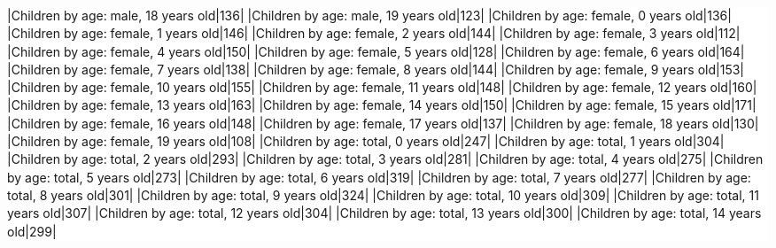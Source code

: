 |Children by age: male, 18 years old|136|
|Children by age: male, 19 years old|123|
|Children by age: female, 0 years old|136|
|Children by age: female, 1 years old|146|
|Children by age: female, 2 years old|144|
|Children by age: female, 3 years old|112|
|Children by age: female, 4 years old|150|
|Children by age: female, 5 years old|128|
|Children by age: female, 6 years old|164|
|Children by age: female, 7 years old|138|
|Children by age: female, 8 years old|144|
|Children by age: female, 9 years old|153|
|Children by age: female, 10 years old|155|
|Children by age: female, 11 years old|148|
|Children by age: female, 12 years old|160|
|Children by age: female, 13 years old|163|
|Children by age: female, 14 years old|150|
|Children by age: female, 15 years old|171|
|Children by age: female, 16 years old|148|
|Children by age: female, 17 years old|137|
|Children by age: female, 18 years old|130|
|Children by age: female, 19 years old|108|
|Children by age: total, 0 years old|247|
|Children by age: total, 1 years old|304|
|Children by age: total, 2 years old|293|
|Children by age: total, 3 years old|281|
|Children by age: total, 4 years old|275|
|Children by age: total, 5 years old|273|
|Children by age: total, 6 years old|319|
|Children by age: total, 7 years old|277|
|Children by age: total, 8 years old|301|
|Children by age: total, 9 years old|324|
|Children by age: total, 10 years old|309|
|Children by age: total, 11 years old|307|
|Children by age: total, 12 years old|304|
|Children by age: total, 13 years old|300|
|Children by age: total, 14 years old|299|